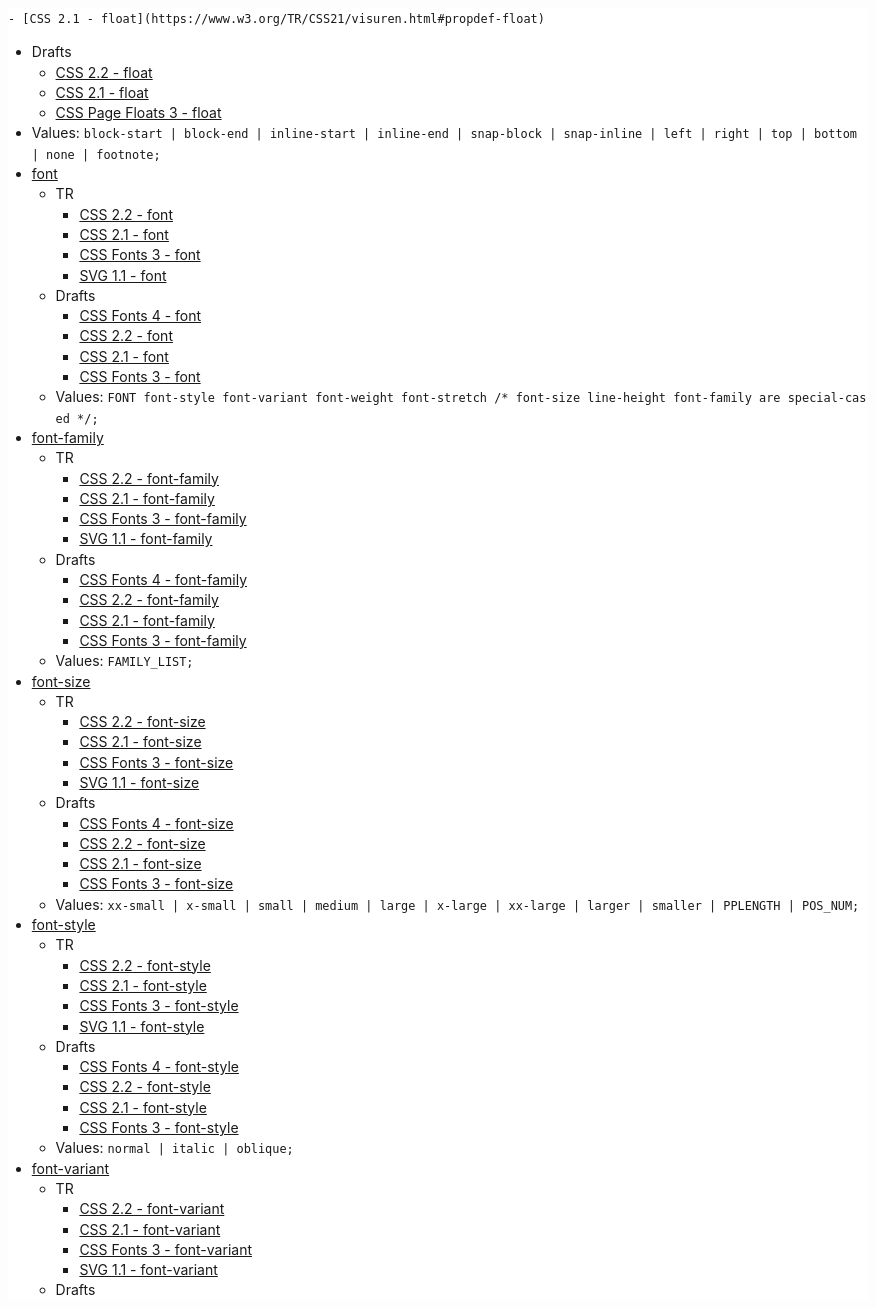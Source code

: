     - [CSS 2.1 - float](https://www.w3.org/TR/CSS21/visuren.html#propdef-float)
  - Drafts
    - [CSS 2.2 - float](https://drafts.csswg.org/css2/visuren.html#propdef-float)
    - [CSS 2.1 - float](https://drafts.csswg.org/css21/visuren.html#propdef-float)
    - [CSS Page Floats 3 - float](https://drafts.csswg.org/css-page-floats-3/#propdef-float)
  - Values: `block-start | block-end | inline-start | inline-end | snap-block | snap-inline | left | right | top | bottom | none | footnote;`
- [font](https://www.w3.org/TR/CSS22/fonts.html#propdef-font)
  - TR
    - [CSS 2.2 - font](https://www.w3.org/TR/CSS22/fonts.html#propdef-font)
    - [CSS 2.1 - font](https://www.w3.org/TR/CSS21/fonts.html#propdef-font)
    - [CSS Fonts 3 - font](https://www.w3.org/TR/css-fonts-3/#propdef-font)
    - [SVG 1.1 - font](https://www.w3.org/TR/SVG/text.html#FontProperty)
  - Drafts
    - [CSS Fonts 4 - font](https://drafts.csswg.org/css-fonts-4/#propdef-font)
    - [CSS 2.2 - font](https://drafts.csswg.org/css2/fonts.html#propdef-font)
    - [CSS 2.1 - font](https://drafts.csswg.org/css21/fonts.html#propdef-font)
    - [CSS Fonts 3 - font](https://drafts.csswg.org/css-fonts-3/#propdef-font)
  - Values: `FONT font-style font-variant font-weight font-stretch /* font-size line-height font-family are special-cased */;`
- [font-family](https://www.w3.org/TR/CSS22/fonts.html#propdef-font-family)
  - TR
    - [CSS 2.2 - font-family](https://www.w3.org/TR/CSS22/fonts.html#propdef-font-family)
    - [CSS 2.1 - font-family](https://www.w3.org/TR/CSS21/fonts.html#propdef-font-family)
    - [CSS Fonts 3 - font-family](https://www.w3.org/TR/css-fonts-3/#propdef-font-family)
    - [SVG 1.1 - font-family](https://www.w3.org/TR/SVG/text.html#FontFamilyProperty)
  - Drafts
    - [CSS Fonts 4 - font-family](https://drafts.csswg.org/css-fonts-4/#propdef-font-family)
    - [CSS 2.2 - font-family](https://drafts.csswg.org/css2/fonts.html#propdef-font-family)
    - [CSS 2.1 - font-family](https://drafts.csswg.org/css21/fonts.html#propdef-font-family)
    - [CSS Fonts 3 - font-family](https://drafts.csswg.org/css-fonts-3/#propdef-font-family)
  - Values: `FAMILY_LIST;`
- [font-size](https://www.w3.org/TR/CSS22/fonts.html#propdef-font-size)
  - TR
    - [CSS 2.2 - font-size](https://www.w3.org/TR/CSS22/fonts.html#propdef-font-size)
    - [CSS 2.1 - font-size](https://www.w3.org/TR/CSS21/fonts.html#propdef-font-size)
    - [CSS Fonts 3 - font-size](https://www.w3.org/TR/css-fonts-3/#propdef-font-size)
    - [SVG 1.1 - font-size](https://www.w3.org/TR/SVG/text.html#FontSizeProperty)
  - Drafts
    - [CSS Fonts 4 - font-size](https://drafts.csswg.org/css-fonts-4/#propdef-font-size)
    - [CSS 2.2 - font-size](https://drafts.csswg.org/css2/fonts.html#propdef-font-size)
    - [CSS 2.1 - font-size](https://drafts.csswg.org/css21/fonts.html#propdef-font-size)
    - [CSS Fonts 3 - font-size](https://drafts.csswg.org/css-fonts-3/#propdef-font-size)
  - Values: `xx-small | x-small | small | medium | large | x-large | xx-large | larger | smaller | PPLENGTH | POS_NUM;`
- [font-style](https://www.w3.org/TR/CSS22/fonts.html#propdef-font-style)
  - TR
    - [CSS 2.2 - font-style](https://www.w3.org/TR/CSS22/fonts.html#propdef-font-style)
    - [CSS 2.1 - font-style](https://www.w3.org/TR/CSS21/fonts.html#propdef-font-style)
    - [CSS Fonts 3 - font-style](https://www.w3.org/TR/css-fonts-3/#propdef-font-style)
    - [SVG 1.1 - font-style](https://www.w3.org/TR/SVG/text.html#FontStyleProperty)
  - Drafts
    - [CSS Fonts 4 - font-style](https://drafts.csswg.org/css-fonts-4/#propdef-font-style)
    - [CSS 2.2 - font-style](https://drafts.csswg.org/css2/fonts.html#propdef-font-style)
    - [CSS 2.1 - font-style](https://drafts.csswg.org/css21/fonts.html#propdef-font-style)
    - [CSS Fonts 3 - font-style](https://drafts.csswg.org/css-fonts-3/#propdef-font-style)
  - Values: `normal | italic | oblique;`
- [font-variant](https://www.w3.org/TR/CSS22/fonts.html#propdef-font-variant)
  - TR
    - [CSS 2.2 - font-variant](https://www.w3.org/TR/CSS22/fonts.html#propdef-font-variant)
    - [CSS 2.1 - font-variant](https://www.w3.org/TR/CSS21/fonts.html#propdef-font-variant)
    - [CSS Fonts 3 - font-variant](https://www.w3.org/TR/css-fonts-3/#propdef-font-variant)
    - [SVG 1.1 - font-variant](https://www.w3.org/TR/SVG/text.html#FontVariantProperty)
  - Drafts